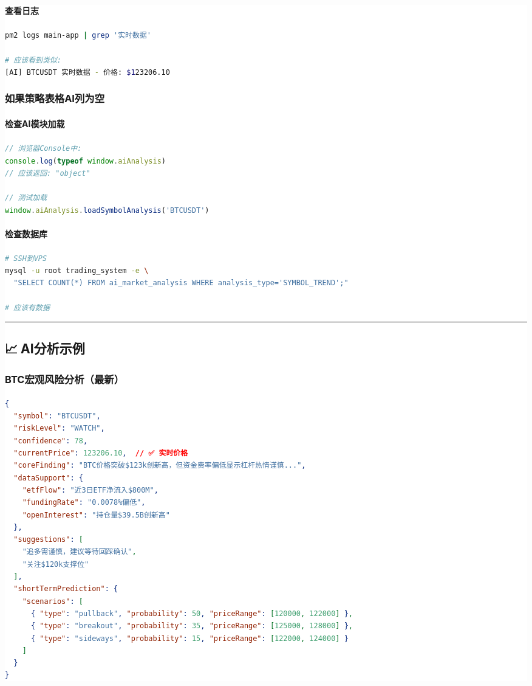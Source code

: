 #### 查看日志
```bash
pm2 logs main-app | grep '实时数据'

# 应该看到类似:
[AI] BTCUSDT 实时数据 - 价格: $123206.10
```

### 如果策略表格AI列为空

#### 检查AI模块加载
```javascript
// 浏览器Console中:
console.log(typeof window.aiAnalysis)
// 应该返回: "object"

// 测试加载
window.aiAnalysis.loadSymbolAnalysis('BTCUSDT')
```

#### 检查数据库
```bash
# SSH到VPS
mysql -u root trading_system -e \
  "SELECT COUNT(*) FROM ai_market_analysis WHERE analysis_type='SYMBOL_TREND';"

# 应该有数据
```

---

## 📈 AI分析示例

### BTC宏观风险分析（最新）
```json
{
  "symbol": "BTCUSDT",
  "riskLevel": "WATCH",
  "confidence": 78,
  "currentPrice": 123206.10,  // ✅ 实时价格
  "coreFinding": "BTC价格突破$123k创新高，但资金费率偏低显示杠杆热情谨慎...",
  "dataSupport": {
    "etfFlow": "近3日ETF净流入$800M",
    "fundingRate": "0.0078%偏低",
    "openInterest": "持仓量$39.5B创新高"
  },
  "suggestions": [
    "追多需谨慎，建议等待回踩确认",
    "关注$120k支撑位"
  ],
  "shortTermPrediction": {
    "scenarios": [
      { "type": "pullback", "probability": 50, "priceRange": [120000, 122000] },
      { "type": "breakout", "probability": 35, "priceRange": [125000, 128000] },
      { "type": "sideways", "probability": 15, "priceRange": [122000, 124000] }
    ]
  }
}
```
